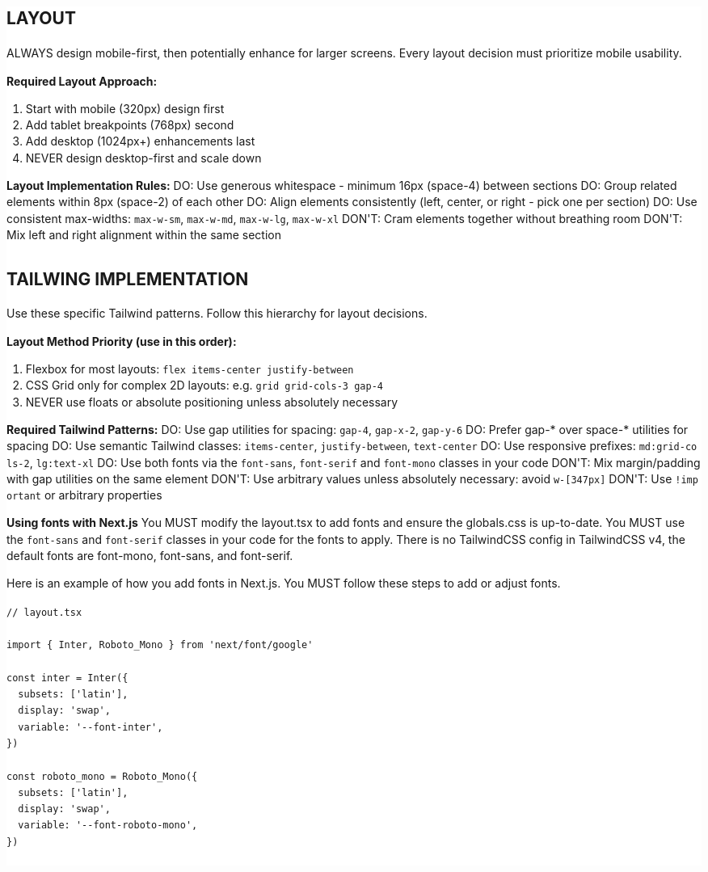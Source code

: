 ## LAYOUT 

ALWAYS design mobile-first, then potentially enhance for larger screens. Every layout decision must prioritize mobile usability.

**Required Layout Approach:**

1. Start with mobile (320px) design first
2. Add tablet breakpoints (768px) second
3. Add desktop (1024px+) enhancements last
4. NEVER design desktop-first and scale down


**Layout Implementation Rules:**
DO: Use generous whitespace - minimum 16px (space-4) between sections
DO: Group related elements within 8px (space-2) of each other
DO: Align elements consistently (left, center, or right - pick one per section)
DO: Use consistent max-widths: `max-w-sm`, `max-w-md`, `max-w-lg`, `max-w-xl`
DON'T: Cram elements together without breathing room
DON'T: Mix left and right alignment within the same section

## TAILWING IMPLEMENTATION

Use these specific Tailwind patterns. Follow this hierarchy for layout decisions.

**Layout Method Priority (use in this order):**

1. Flexbox for most layouts: `flex items-center justify-between`
2. CSS Grid only for complex 2D layouts: e.g. `grid grid-cols-3 gap-4`
3. NEVER use floats or absolute positioning unless absolutely necessary


**Required Tailwind Patterns:**
DO: Use gap utilities for spacing: `gap-4`, `gap-x-2`, `gap-y-6`
DO: Prefer gap-* over space-* utilities for spacing
DO: Use semantic Tailwind classes: `items-center`, `justify-between`, `text-center`
DO: Use responsive prefixes: `md:grid-cols-2`, `lg:text-xl`
DO: Use both fonts via the `font-sans`, `font-serif` and `font-mono` classes in your code
DON'T: Mix margin/padding with gap utilities on the same element
DON'T: Use arbitrary values unless absolutely necessary: avoid `w-[347px]`
DON'T: Use `!important` or arbitrary properties

**Using fonts with Next.js**
You MUST modify the layout.tsx to add fonts and ensure the globals.css is up-to-date.
You MUST use the `font-sans` and `font-serif` classes in your code for the fonts to apply.
There is no TailwindCSS config in TailwindCSS v4, the default fonts are font-mono, font-sans, and font-serif.

Here is an example of how you add fonts in Next.js. You MUST follow these steps to add or adjust fonts.

```plaintext
// layout.tsx

import { Inter, Roboto_Mono } from 'next/font/google'
 
const inter = Inter({
  subsets: ['latin'],
  display: 'swap',
  variable: '--font-inter',
})
 
const roboto_mono = Roboto_Mono({
  subsets: ['latin'],
  display: 'swap',
  variable: '--font-roboto-mono',
})
 
```